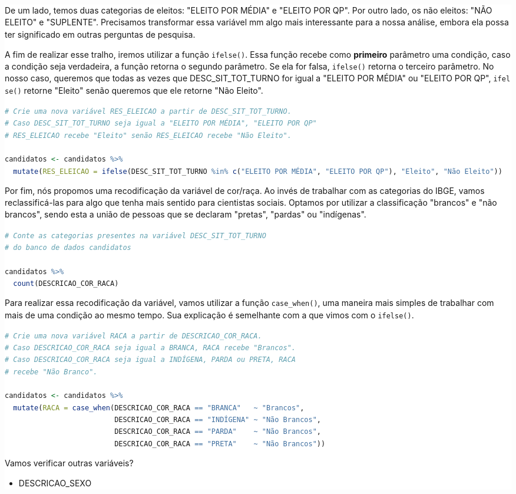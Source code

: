 De um lado, temos duas categorias de eleitos: "ELEITO POR MÉDIA" e "ELEITO POR QP". Por outro lado, os não eleitos: "NÃO ELEITO" e "SUPLENTE". Precisamos transformar essa variável mm algo mais interessante para a nossa análise, embora ela possa ter significado em outras perguntas de pesquisa.

A fim de realizar esse tralho, iremos utilizar a função `ifelse()`. Essa função recebe como __primeiro__ parâmetro uma condição, caso a condição seja verdadeira, a função retorna o segundo parâmetro. Se ela for falsa, `ifelse()` retorna o terceiro parâmetro. No nosso caso, queremos que todas as vezes que DESC_SIT_TOT_TURNO for igual a "ELEITO POR MÉDIA" ou "ELEITO POR QP", `ifelse()` retorne "Eleito" senão queremos que ele retorne "Não Eleito".


```r
# Crie uma nova variável RES_ELEICAO a partir de DESC_SIT_TOT_TURNO.
# Caso DESC_SIT_TOT_TURNO seja igual a "ELEITO POR MÉDIA", "ELEITO POR QP"
# RES_ELEICAO recebe "Eleito" senão RES_ELEICAO recebe "Não Eleito".

candidatos <- candidatos %>%
  mutate(RES_ELEICAO = ifelse(DESC_SIT_TOT_TURNO %in% c("ELEITO POR MÉDIA", "ELEITO POR QP"), "Eleito", "Não Eleito"))
```

Por fim, nós propomos uma recodificação da variável de cor/raça. Ao invés de trabalhar com as categorias do IBGE, vamos reclassificá-las para algo que tenha mais sentido para cientistas sociais. Optamos por utilizar a classificação "brancos" e "não brancos", sendo esta a união de pessoas que se declaram "pretas", "pardas" ou "indígenas".


```r
# Conte as categorias presentes na variável DESC_SIT_TOT_TURNO
# do banco de dados candidatos

candidatos %>%
  count(DESCRICAO_COR_RACA)
```

Para realizar essa recodificação da variável, vamos utilizar a função `case_when()`, uma maneira mais simples de trabalhar com mais de uma condição ao mesmo tempo. Sua explicação é semelhante com a que vimos com o `ifelse()`.


```r
# Crie uma nova variável RACA a partir de DESCRICAO_COR_RACA.
# Caso DESCRICAO_COR_RACA seja igual a BRANCA, RACA recebe "Brancos".
# Caso DESCRICAO_COR_RACA seja igual a INDÍGENA, PARDA ou PRETA, RACA
# recebe "Não Branco".

candidatos <- candidatos %>%
  mutate(RACA = case_when(DESCRICAO_COR_RACA == "BRANCA"   ~ "Brancos",
                          DESCRICAO_COR_RACA == "INDÍGENA" ~ "Não Brancos",
                          DESCRICAO_COR_RACA == "PARDA"    ~ "Não Brancos",
                          DESCRICAO_COR_RACA == "PRETA"    ~ "Não Brancos"))
```

Vamos verificar outras variáveis?

- DESCRICAO_SEXO


